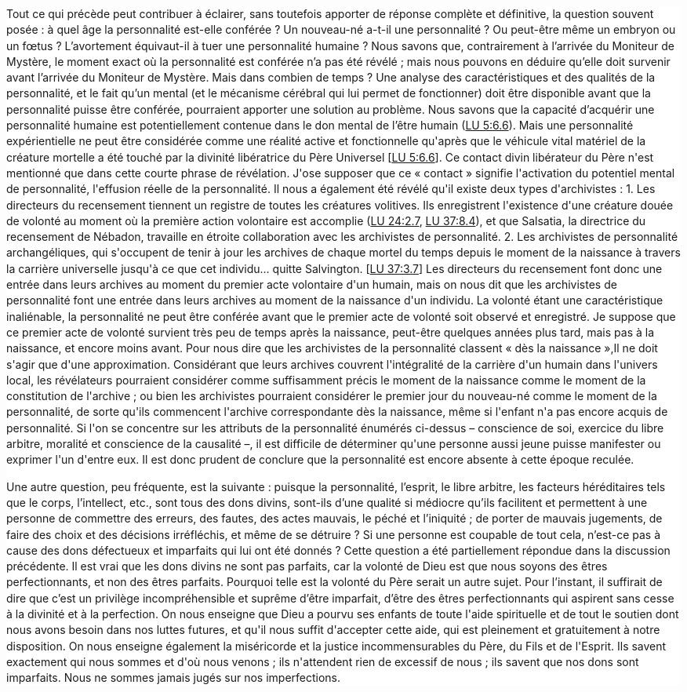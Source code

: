 Tout ce qui précède peut contribuer à éclairer, sans toutefois apporter de réponse complète et définitive, la question souvent posée : à quel âge la personnalité est-elle conférée ? Un nouveau-né a-t-il une personnalité ? Ou peut-être même un embryon ou un fœtus ? L’avortement équivaut-il à tuer une personnalité humaine ? Nous savons que, contrairement à l’arrivée du Moniteur de Mystère, le moment exact où la personnalité est conférée n’a pas été révélé ; mais nous pouvons en déduire qu’elle doit survenir avant l’arrivée du Moniteur de Mystère. Mais dans combien de temps ? Une analyse des caractéristiques et des qualités de la personnalité, et le fait qu’un mental (et le mécanisme cérébral qui lui permet de fonctionner) doit être disponible avant que la personnalité puisse être conférée, pourraient apporter une solution au problème. Nous savons que la capacité d’acquérir une personnalité humaine est potentiellement contenue dans le don mental de l’être humain ([LU 5:6.6](/fr/The_Urantia_Book/5#p6_6)). Mais une personnalité expérientielle ne peut être considérée comme une réalité active et fonctionnelle qu'après que le véhicule vital matériel de la créature mortelle a été touché par la divinité libératrice du Père Universel [[LU 5:6.6](/fr/The_Urantia_Book/5#p6_6)]. Ce contact divin libérateur du Père n'est mentionné que dans cette courte phrase de révélation. J'ose supposer que ce « contact » signifie l'activation du potentiel mental de personnalité, l'effusion réelle de la personnalité. Il nous a également été révélé qu'il existe deux types d'archivistes : 1. Les directeurs du recensement tiennent un registre de toutes les créatures volitives. Ils enregistrent l'existence d'une créature douée de volonté au moment où la première action volontaire est accomplie ([LU 24:2.7](/fr/The_Urantia_Book/24#p2_7), [LU 37:8.4](/fr/The_Urantia_Book/37#p8_4)), et que Salsatia, la directrice du recensement de Nébadon, travaille en étroite collaboration avec les archivistes de personnalité. 2. Les archivistes de personnalité archangéliques, qui s'occupent de tenir à jour les archives de chaque mortel du temps depuis le moment de la naissance à travers la carrière universelle jusqu'à ce que cet individu... quitte Salvington. [[LU 37:3.7](/fr/The_Urantia_Book/37#p3_7)] Les directeurs du recensement font donc une entrée dans leurs archives au moment du premier acte volontaire d'un humain, mais on nous dit que les archivistes de personnalité font une entrée dans leurs archives au moment de la naissance d'un individu. La volonté étant une caractéristique inaliénable, la personnalité ne peut être conférée avant que le premier acte de volonté soit observé et enregistré. Je suppose que ce premier acte de volonté survient très peu de temps après la naissance, peut-être quelques années plus tard, mais pas à la naissance, et encore moins avant. Pour nous dire que les archivistes de la personnalité classent « dès la naissance »,Il ne doit s'agir que d'une approximation. Considérant que leurs archives couvrent l'intégralité de la carrière d'un humain dans l'univers local, les révélateurs pourraient considérer comme suffisamment précis le moment de la naissance comme le moment de la constitution de l'archive ; ou bien les archivistes pourraient considérer le premier jour du nouveau-né comme le moment de la personnalité, de sorte qu'ils commencent l'archive correspondante dès la naissance, même si l'enfant n'a pas encore acquis de personnalité. Si l'on se concentre sur les attributs de la personnalité énumérés ci-dessus – conscience de soi, exercice du libre arbitre, moralité et conscience de la causalité –, il est difficile de déterminer qu'une personne aussi jeune puisse manifester ou exprimer l'un d'entre eux. Il est donc prudent de conclure que la personnalité est encore absente à cette époque reculée.

Une autre question, peu fréquente, est la suivante : puisque la personnalité, l’esprit, le libre arbitre, les facteurs héréditaires tels que le corps, l’intellect, etc., sont tous des dons divins, sont-ils d’une qualité si médiocre qu’ils facilitent et permettent à une personne de commettre des erreurs, des fautes, des actes mauvais, le péché et l’iniquité ; de porter de mauvais jugements, de faire des choix et des décisions irréfléchis, et même de se détruire ? Si une personne est coupable de tout cela, n’est-ce pas à cause des dons défectueux et imparfaits qui lui ont été donnés ? Cette question a été partiellement répondue dans la discussion précédente. Il est vrai que les dons divins ne sont pas parfaits, car la volonté de Dieu est que nous soyons des êtres perfectionnants, et non des êtres parfaits. Pourquoi telle est la volonté du Père serait un autre sujet. Pour l’instant, il suffirait de dire que c’est un privilège incompréhensible et suprême d’être imparfait, d’être des êtres perfectionnants qui aspirent sans cesse à la divinité et à la perfection. On nous enseigne que Dieu a pourvu ses enfants de toute l'aide spirituelle et de tout le soutien dont nous avons besoin dans nos luttes futures, et qu'il nous suffit d'accepter cette aide, qui est pleinement et gratuitement à notre disposition. On nous enseigne également la miséricorde et la justice incommensurables du Père, du Fils et de l'Esprit. Ils savent exactement qui nous sommes et d'où nous venons ; ils n'attendent rien de excessif de nous ; ils savent que nos dons sont imparfaits. Nous ne sommes jamais jugés sur nos imperfections.
